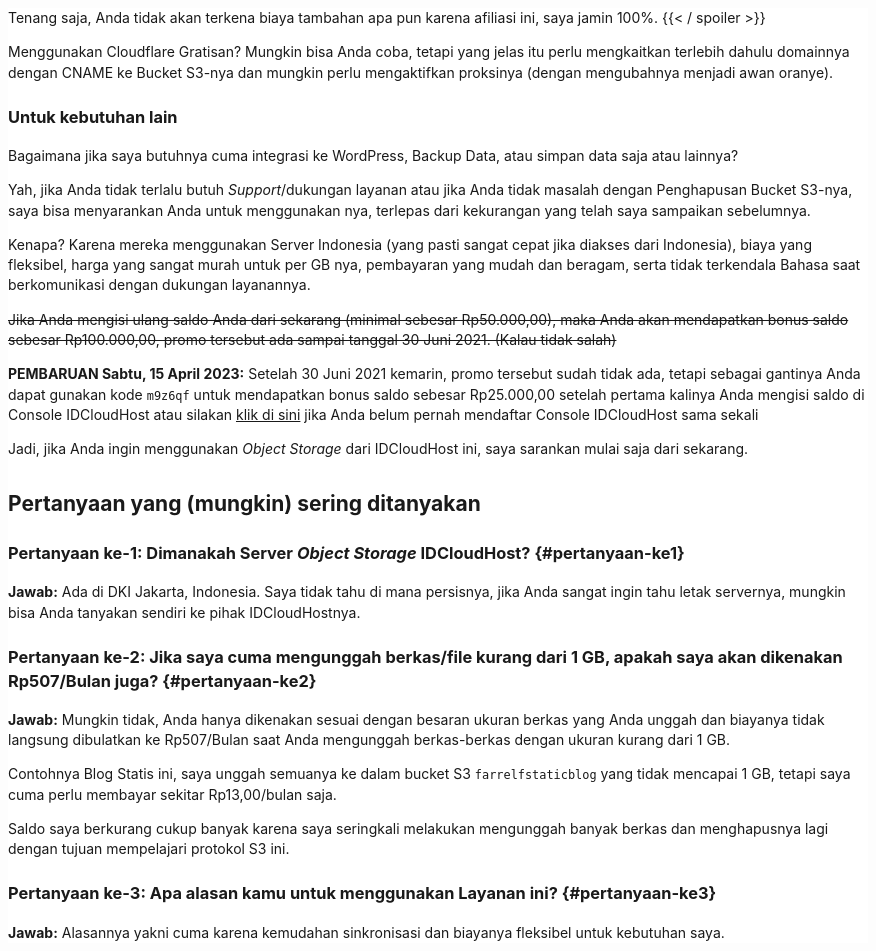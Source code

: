 Tenang saja, Anda tidak akan terkena biaya tambahan apa pun karena afiliasi ini, saya jamin 100%.
{{< / spoiler >}}

Menggunakan Cloudflare Gratisan? Mungkin bisa Anda coba, tetapi yang jelas itu perlu mengkaitkan terlebih dahulu domainnya dengan CNAME ke Bucket S3-nya dan mungkin perlu mengaktifkan proksinya (dengan mengubahnya menjadi awan oranye).

### Untuk kebutuhan lain
Bagaimana jika saya butuhnya cuma integrasi ke WordPress, Backup Data, atau simpan data saja atau lainnya?

Yah, jika Anda tidak terlalu butuh _Support_/dukungan layanan atau jika Anda tidak masalah dengan Penghapusan Bucket S3-nya, saya bisa menyarankan Anda untuk menggunakan nya, terlepas dari kekurangan yang telah saya sampaikan sebelumnya.

Kenapa? Karena mereka menggunakan Server Indonesia (yang pasti sangat cepat jika diakses dari Indonesia), biaya yang fleksibel, harga yang sangat murah untuk per GB nya, pembayaran yang mudah dan beragam, serta tidak terkendala Bahasa saat berkomunikasi dengan dukungan layanannya.

~~Jika Anda mengisi ulang saldo Anda dari sekarang (minimal sebesar Rp50.000,00), maka Anda akan mendapatkan bonus saldo sebesar Rp100.000,00, promo tersebut ada sampai tanggal 30 Juni 2021. (Kalau tidak salah)~~

**PEMBARUAN Sabtu, 15 April 2023:** Setelah 30 Juni 2021 kemarin, promo tersebut sudah tidak ada, tetapi sebagai gantinya Anda dapat gunakan kode `m9z6qf` untuk mendapatkan bonus saldo sebesar Rp25.000,00 setelah pertama kalinya Anda mengisi saldo di Console IDCloudHost atau silakan [klik di sini](https://console.idcloudhost.com/referral/m9z6qf) jika Anda belum pernah mendaftar Console IDCloudHost sama sekali

Jadi, jika Anda ingin menggunakan _Object Storage_ dari IDCloudHost ini, saya sarankan mulai saja dari sekarang.

## Pertanyaan yang (mungkin) sering ditanyakan
### Pertanyaan ke-1: Dimanakah Server _Object Storage_ IDCloudHost? {#pertanyaan-ke1}
**Jawab:** Ada di DKI Jakarta, Indonesia. Saya tidak tahu di mana persisnya, jika Anda sangat ingin tahu letak servernya, mungkin bisa Anda tanyakan sendiri ke pihak IDCloudHostnya.

### Pertanyaan ke-2: Jika saya cuma mengunggah berkas/file kurang dari 1 GB, apakah saya akan dikenakan Rp507/Bulan juga? {#pertanyaan-ke2}
**Jawab:** Mungkin tidak, Anda hanya dikenakan sesuai dengan besaran ukuran berkas yang Anda unggah dan biayanya tidak langsung dibulatkan ke Rp507/Bulan saat Anda mengunggah berkas-berkas dengan ukuran kurang dari 1 GB.

Contohnya Blog Statis ini, saya unggah semuanya ke dalam bucket S3 `farrelfstaticblog` yang tidak mencapai 1 GB, tetapi saya cuma perlu membayar sekitar Rp13,00/bulan saja.

Saldo saya berkurang cukup banyak karena saya seringkali melakukan mengunggah banyak berkas dan menghapusnya lagi dengan tujuan mempelajari protokol S3 ini.

### Pertanyaan ke-3: Apa alasan kamu untuk menggunakan Layanan ini? {#pertanyaan-ke3}
**Jawab:** Alasannya yakni cuma karena kemudahan sinkronisasi dan biayanya fleksibel untuk kebutuhan saya.
